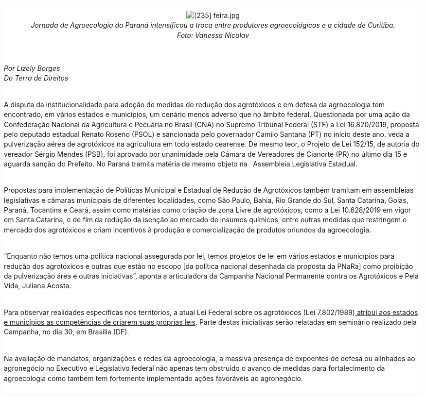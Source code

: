 <div style="text-align:center">
<figure class="image" style="display:inline-block"><img alt="[235] feira.jpg" height="467" src="//farm66.staticflickr.com/65535/48986613988_61fea53fc8_b.jpg" width="700" />
<figcaption><em>Jornada de Agroecologia do Paran&aacute; intensificou a troca entre produtores agroecol&oacute;gicos e a cidade de Curitiba. Foto: Vanessa Nicolav</em></figcaption>
</figure>
</div>

<p><br />
<em>Por Lizely Borges<br />
Do Terra de Direitos</em></p>

<p><br />
A disputa da institucionalidade para ado&ccedil;&atilde;o de medidas de redu&ccedil;&atilde;o dos agrot&oacute;xicos e em defesa da agroecologia tem encontrado, em v&aacute;rios estados e munic&iacute;pios, um cen&aacute;rio menos adverso que no &acirc;mbito federal. Questionada por uma a&ccedil;&atilde;o da Confedera&ccedil;&atilde;o Nacional da Agricultura e Pecu&aacute;ria no Brasil (CNA) no Supremo Tribunal Federal (STF) a Lei 16.820/2019, proposta pelo deputado estadual Renato Roseno (PSOL) e sancionada pelo governador Camilo Santana (PT) no in&iacute;cio deste ano, veda a pulveriza&ccedil;&atilde;o a&eacute;rea de agrot&oacute;xicos na agricultura em todo estado cearense. De mesmo teor, o Projeto de Lei 152/15, de autoria do vereador S&eacute;rgio Mendes (PSB), foi aprovado por unanimidade pela C&acirc;mara de Vereadores de Cianorte (PR) no &uacute;ltimo dia 15 e aguarda san&ccedil;&atilde;o do Prefeito. No Paran&aacute; tramita mat&eacute;ria de mesmo objeto na&nbsp; &nbsp;Assembleia Legislativa Estadual.<br />
&nbsp;</p>

<p>Propostas para implementa&ccedil;&atilde;o de Pol&iacute;ticas Municipal e Estadual de Redu&ccedil;&atilde;o de Agrot&oacute;xicos tamb&eacute;m tramitam em assembleias legislativas e c&acirc;maras municipais de diferentes localidades, como S&atilde;o Paulo, Bahia, Rio Grande do Sul, Santa Catarina, Goi&aacute;s, Paran&aacute;, Tocantins e Cear&aacute;, assim como mat&eacute;rias como cria&ccedil;&atilde;o de zona Livre de agrot&oacute;xicos, como a Lei 10.628/2019 em vigor em Santa Catarina, e de fim da redu&ccedil;&atilde;o da isen&ccedil;&atilde;o ao mercado de insumos qu&iacute;micos, entre outras medidas que restringem o mercado dos agrot&oacute;xicos e criam incentivos &agrave; produ&ccedil;&atilde;o e comercializa&ccedil;&atilde;o de produtos oriundos da agroecologia.<br />
&nbsp;</p>

<p>&ldquo;Enquanto n&atilde;o temos uma pol&iacute;tica nacional assegurada por lei, temos projetos de lei em v&aacute;rios estados e munic&iacute;pios para redu&ccedil;&atilde;o dos agrot&oacute;xicos e outras que est&atilde;o no escopo [da pol&iacute;tica nacional desenhada da proposta da PNaRa] como proibi&ccedil;&atilde;o da pulveriza&ccedil;&atilde;o &aacute;rea e outras iniciativas&rdquo;, aponta a articuladora da Campanha Nacional Permanente contra os Agrot&oacute;xicos e Pela Vida, Juliana Acosta.<br />
&nbsp;</p>

<p>Para observar realidades espec&iacute;ficas nos territ&oacute;rios, a atual Lei Federal sobre os agrot&oacute;xicos (Lei 7.802/1989)<a href="https://terradedireitos.org.br/acervo/publicacoes/cartilhas/53/cartilha-como-criar-um-projeto-de-lei-estadual-ou-municipal-para-reduzir-os-agrotoxicos/23047" target="_blank"> atribui aos estados e munic&iacute;pios as compet&ecirc;ncias de criarem suas pr&oacute;prias leis</a>. Parte destas iniciativas ser&atilde;o relatadas em semin&aacute;rio realizado pela Campanha, no&nbsp;dia 30, em Bras&iacute;lia (DF).<br />
&nbsp;</p>

<p>Na avalia&ccedil;&atilde;o de mandatos, organiza&ccedil;&otilde;es e redes da agroecologia, a massiva presen&ccedil;a de expoentes de defesa ou alinhados ao agroneg&oacute;cio no Executivo e Legislativo federal n&atilde;o apenas tem obstru&iacute;do o avan&ccedil;o de medidas para fortalecimento da agroecologia como tamb&eacute;m tem fortemente implementado a&ccedil;&otilde;es favor&aacute;veis ao agroneg&oacute;cio.<br />
&nbsp;</p>
